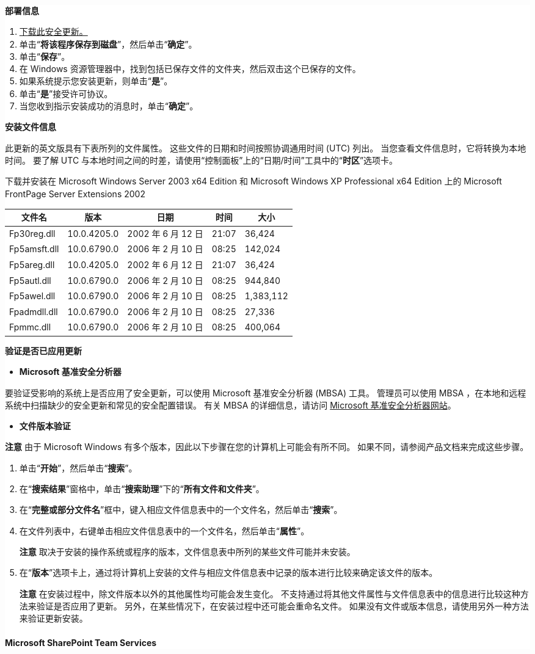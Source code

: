 **部署信息**

1.  [下载此安全更新。](https://download.microsoft.com/download/3/2/a/32a76c1b-2d23-4c13-9353-49d00bdd7853/officexp-kb911831-client-eng.exe)
2.  单击“**将该程序保存到磁盘**”，然后单击“**确定**”。
3.  单击“**保存**”。
4.  在 Windows 资源管理器中，找到包括已保存文件的文件夹，然后双击这个已保存的文件。
5.  如果系统提示您安装更新，则单击“**是**”。
6.  单击“**是**”接受许可协议。
7.  当您收到指示安装成功的消息时，单击“**确定**”。

**安装文件信息**

此更新的英文版具有下表所列的文件属性。 这些文件的日期和时间按照协调通用时间 (UTC) 列出。 当您查看文件信息时，它将转换为本地时间。 要了解 UTC 与本地时间之间的时差，请使用“控制面板”上的“日期/时间”工具中的“**时区**”选项卡。

下载并安装在 Microsoft Windows Server 2003 x64 Edition 和 Microsoft Windows XP Professional x64 Edition 上的 Microsoft FrontPage Server Extensions 2002

| 文件名       | 版本        | 日期               | 时间  | 大小      |
|--------------|-------------|--------------------|-------|-----------|
| Fp30reg.dll  | 10.0.4205.0 | 2002 年 6 月 12 日 | 21:07 | 36,424    |
| Fp5amsft.dll | 10.0.6790.0 | 2006 年 2 月 10 日 | 08:25 | 142,024   |
| Fp5areg.dll  | 10.0.4205.0 | 2002 年 6 月 12 日 | 21:07 | 36,424    |
| Fp5autl.dll  | 10.0.6790.0 | 2006 年 2 月 10 日 | 08:25 | 944,840   |
| Fp5awel.dll  | 10.0.6790.0 | 2006 年 2 月 10 日 | 08:25 | 1,383,112 |
| Fpadmdll.dll | 10.0.6790.0 | 2006 年 2 月 10 日 | 08:25 | 27,336    |
| Fpmmc.dll    | 10.0.6790.0 | 2006 年 2 月 10 日 | 08:25 | 400,064   |

**验证是否已应用更新**

-   **Microsoft 基准安全分析器**

要验证受影响的系统上是否应用了安全更新，可以使用 Microsoft 基准安全分析器 (MBSA) 工具。 管理员可以使用 MBSA ，在本地和远程系统中扫描缺少的安全更新和常见的安全配置错误。 有关 MBSA 的详细信息，请访问 [Microsoft 基准安全分析器网站](https://go.microsoft.com/fwlink/?linkid=21134)。

-   **文件版本验证**

**注意** 由于 Microsoft Windows 有多个版本，因此以下步骤在您的计算机上可能会有所不同。 如果不同，请参阅产品文档来完成这些步骤。

1.  单击“**开始**”，然后单击“**搜索**”。
2.  在“**搜索结果**”窗格中，单击“**搜索助理**”下的“**所有文件和文件夹**”。
3.  在“**完整或部分文件名**”框中，键入相应文件信息表中的一个文件名，然后单击“**搜索**”。
4.  在文件列表中，右键单击相应文件信息表中的一个文件名，然后单击“**属性**”。

    **注意** 取决于安装的操作系统或程序的版本，文件信息表中所列的某些文件可能并未安装。
5.  在“**版本**”选项卡上，通过将计算机上安装的文件与相应文件信息表中记录的版本进行比较来确定该文件的版本。

    **注意** 在安装过程中，除文件版本以外的其他属性均可能会发生变化。 不支持通过将其他文件属性与文件信息表中的信息进行比较这种方法来验证是否应用了更新。 另外，在某些情况下，在安装过程中还可能会重命名文件。 如果没有文件或版本信息，请使用另外一种方法来验证更新安装。

#### Microsoft SharePoint Team Services
